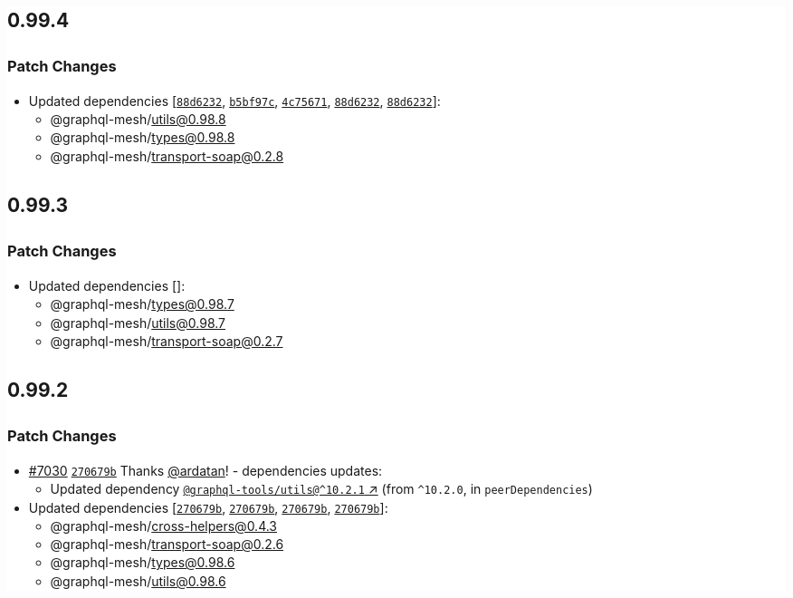 ## 0.99.4

### Patch Changes

- Updated dependencies
  [[`88d6232`](https://github.com/ardatan/graphql-mesh/commit/88d623289e187435ddc88bbe3f4623a727101207),
  [`b5bf97c`](https://github.com/ardatan/graphql-mesh/commit/b5bf97c6fd92dbfa9ed88e03003910a1247149a0),
  [`4c75671`](https://github.com/ardatan/graphql-mesh/commit/4c756717247eb0a8f3431e31e6c86fc97297bd32),
  [`88d6232`](https://github.com/ardatan/graphql-mesh/commit/88d623289e187435ddc88bbe3f4623a727101207),
  [`88d6232`](https://github.com/ardatan/graphql-mesh/commit/88d623289e187435ddc88bbe3f4623a727101207)]:
  - @graphql-mesh/utils@0.98.8
  - @graphql-mesh/types@0.98.8
  - @graphql-mesh/transport-soap@0.2.8

## 0.99.3

### Patch Changes

- Updated dependencies []:
  - @graphql-mesh/types@0.98.7
  - @graphql-mesh/utils@0.98.7
  - @graphql-mesh/transport-soap@0.2.7

## 0.99.2

### Patch Changes

- [#7030](https://github.com/ardatan/graphql-mesh/pull/7030)
  [`270679b`](https://github.com/ardatan/graphql-mesh/commit/270679bb81046727ffe417800cbaa9924fb1bf5c)
  Thanks [@ardatan](https://github.com/ardatan)! - dependencies updates:
  - Updated dependency
    [`@graphql-tools/utils@^10.2.1` ↗︎](https://www.npmjs.com/package/@graphql-tools/utils/v/10.2.1)
    (from `^10.2.0`, in `peerDependencies`)
- Updated dependencies
  [[`270679b`](https://github.com/ardatan/graphql-mesh/commit/270679bb81046727ffe417800cbaa9924fb1bf5c),
  [`270679b`](https://github.com/ardatan/graphql-mesh/commit/270679bb81046727ffe417800cbaa9924fb1bf5c),
  [`270679b`](https://github.com/ardatan/graphql-mesh/commit/270679bb81046727ffe417800cbaa9924fb1bf5c),
  [`270679b`](https://github.com/ardatan/graphql-mesh/commit/270679bb81046727ffe417800cbaa9924fb1bf5c)]:
  - @graphql-mesh/cross-helpers@0.4.3
  - @graphql-mesh/transport-soap@0.2.6
  - @graphql-mesh/types@0.98.6
  - @graphql-mesh/utils@0.98.6
